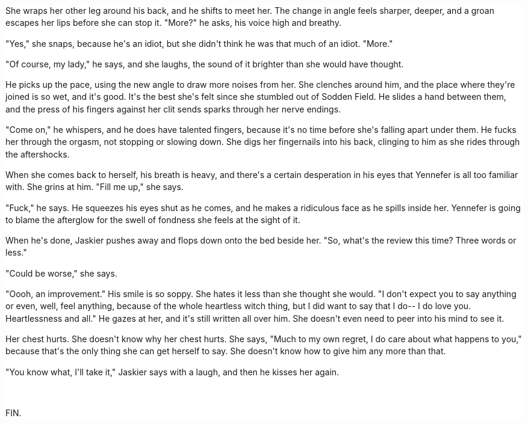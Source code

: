 She wraps her other leg around his back, and he shifts to meet her. The change in angle feels sharper, deeper, and a groan escapes her lips before she can stop it. "More?" he asks, his voice high and breathy.

"Yes," she snaps, because he's an idiot, but she didn't think he was that much of an idiot. "More."

"Of course, my lady," he says, and she laughs, the sound of it brighter than she would have thought.

He picks up the pace, using the new angle to draw more noises from her. She clenches around him, and the place where they're joined is so wet, and it's good. It's the best she's felt since she stumbled out of Sodden Field. He slides a hand between them, and the press of his fingers against her clit sends sparks through her nerve endings. 

"Come on," he whispers, and he does have talented fingers, because it's no time before she's falling apart under them. He fucks her through the orgasm, not stopping or slowing down. She digs her fingernails into his back, clinging to him as she rides through the aftershocks.

When she comes back to herself, his breath is heavy, and there's a certain desperation in his eyes that Yennefer is all too familiar with. She grins at him. "Fill me up," she says.

"Fuck," he says. He squeezes his eyes shut as he comes, and he makes a ridiculous face as he spills inside her. Yennefer is going to blame the afterglow for the swell of fondness she feels at the sight of it.

When he's done, Jaskier pushes away and flops down onto the bed beside her. "So, what's the review this time? Three words or less." 

"Could be worse," she says.

"Oooh, an improvement." His smile is so soppy. She hates it less than she thought she would. "I don't expect you to say anything or even, well, feel anything, because of the whole heartless witch thing, but I did want to say that I do\-\- I do love you. Heartlessness and all." He gazes at her, and it's still written all over him. She doesn't even need to peer into his mind to see it.

Her chest hurts. She doesn't know why her chest hurts. She says, "Much to my own regret, I do care about what happens to you," because that's the only thing she can get herself to say. She doesn't know how to give him any more than that.

"You know what, I'll take it," Jaskier says with a laugh, and then he kisses her again.

 

FIN.